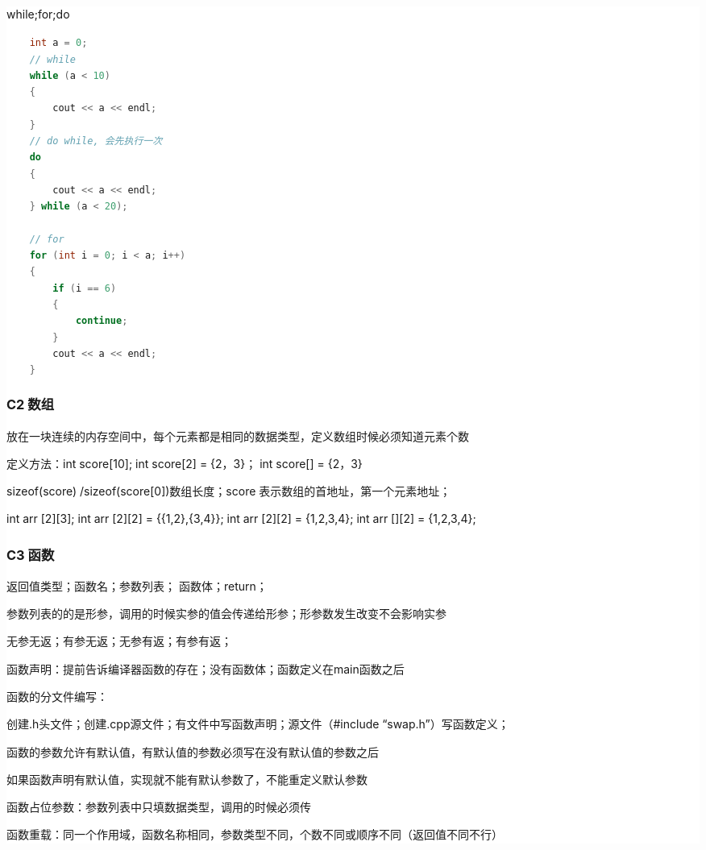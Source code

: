 while;for;do

```C++
	int a = 0;
	// while
	while (a < 10)
	{
		cout << a << endl;
	}
	// do while, 会先执行一次
	do
	{
		cout << a << endl;
	} while (a < 20);

	// for
	for (int i = 0; i < a; i++)
	{
		if (i == 6)
		{
			continue;
		}
		cout << a << endl;
	}
```

### C2 数组

放在一块连续的内存空间中，每个元素都是相同的数据类型，定义数组时候必须知道元素个数

定义方法：int score[10]; int score[2] = {2，3}； int score[] = {2，3}

sizeof(score) /sizeof(score[0])数组长度；score 表示数组的首地址，第一个元素地址；

int arr \[2][3]; int arr \[2][2] = {{1,2},{3,4}}; int arr \[2][2] = {1,2,3,4}; int arr \[][2] = {1,2,3,4}; 

### C3 函数

返回值类型；函数名；参数列表； 函数体；return；

参数列表的的是形参，调用的时候实参的值会传递给形参；形参数发生改变不会影响实参

无参无返；有参无返；无参有返；有参有返；

函数声明：提前告诉编译器函数的存在；没有函数体；函数定义在main函数之后

函数的分文件编写：

创建.h头文件；创建.cpp源文件；有文件中写函数声明；源文件（#include “swap.h”）写函数定义；

函数的参数允许有默认值，有默认值的参数必须写在没有默认值的参数之后

如果函数声明有默认值，实现就不能有默认参数了，不能重定义默认参数

函数占位参数：参数列表中只填数据类型，调用的时候必须传

函数重载：同一个作用域，函数名称相同，参数类型不同，个数不同或顺序不同（返回值不同不行）
